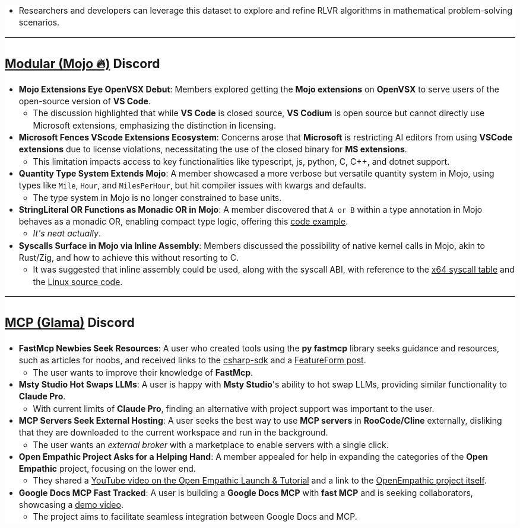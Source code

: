    - Researchers and developers can leverage this dataset to explore and refine RLVR algorithms in mathematical problem-solving scenarios.



---



## [Modular (Mojo 🔥)](https://discord.com/channels/1087530497313357884) Discord

- **Mojo Extensions Eye OpenVSX Debut**: Members explored getting the **Mojo extensions** on **OpenVSX** to serve users of the open-source version of **VS Code**.
   - The discussion highlighted that while **VS Code** is closed source, **VS Codium** is open source but cannot directly use Microsoft extensions, emphasizing the distinction in licensing.
- **Microsoft Fences VScode Extensions Ecosystem**: Concerns arose that **Microsoft** is restricting AI editors from using **VSCode extensions** due to license violations, necessitating the use of the closed binary for **MS extensions**.
   - This limitation impacts access to key functionalities like typescript, js, python, C, C++, and dotnet support.
- **Quantity Type System Extends Mojo**: A member showcased a more verbose but versatile quantity system in Mojo, using types like `Mile`, `Hour`, and `MilesPerHour`, but hit compiler issues with kwargs and defaults.
   - The type system in Mojo is no longer constrained to base units.
- **StringLiteral OR Functions as Monadic OR in Mojo**: A member discovered that `A or B` within a type annotation in Mojo behaves as a monadic OR, enabling compact type logic, offering this [code example](https://discord.com/channels/1087530497313357884/1151418092052815884/1361572933360685166).
   - *It's neat actually*.
- **Syscalls Surface in Mojo via Inline Assembly**: Members discussed the possibility of native kernel calls in Mojo, akin to Rust/Zig, and how to achieve this without resorting to C.
   - It was suggested that inline assembly could be used, along with the syscall ABI, with reference to the [x64 syscall table](https://x64.syscall.sh/) and the [Linux source code](https://github.com/torvalds/linux/blob/master/arch/x86/entry/syscalls/syscall_64.tbl).



---



## [MCP (Glama)](https://discord.com/channels/1312302100125843476) Discord

- **FastMcp Newbies Seek Resources**: A user who created tools using the **py fastmcp** library seeks guidance and resources, such as articles for noobs, and received links to the [csharp-sdk](https://github.com/modelcontextprotocol/csharp-sdk/pull/262) and a [FeatureForm post](https://www.featureform.com/post/what-mcp-gets-wrong).
   - The user wants to improve their knowledge of **FastMcp**.
- **Msty Studio Hot Swaps LLMs**: A user is happy with **Msty Studio**'s ability to hot swap LLMs, providing similar functionality to **Claude Pro**.
   - With current limits of **Claude Pro**, finding an alternative with project support was important to the user.
- **MCP Servers Seek External Hosting**: A user seeks the best way to use **MCP servers** in **RooCode/Cline** externally, disliking that they are downloaded to the current workspace and run in the background.
   - The user wants an *external broker* with a marketplace to enable servers with a single click.
- **Open Empathic Project Asks for a Helping Hand**: A member appealed for help in expanding the categories of the **Open Empathic** project, focusing on the lower end.
   - They shared a [YouTube video on the Open Empathic Launch & Tutorial](https://www.youtube.com/watch?v=D7_ipDqhtwk) and a link to the [OpenEmpathic project itself](https://github.com/ChristianHinge/dicom-mcp).
- **Google Docs MCP Fast Tracked**: A user is building a **Google Docs MCP** with **fast MCP** and is seeking collaborators, showcasing a [demo video](https://cdn.discordapp.com/attachments/1312302100125843476/1361662794394767560/google_docs_mcp.mov?ex=67ff92cc&is=67fe414c&hm=8fe6e253fa4f1e0e1f7481428dbdfe8a9a1510be3bc2c7cf6cf174eb450f8e67&).
   - The project aims to facilitate seamless integration between Google Docs and MCP.
